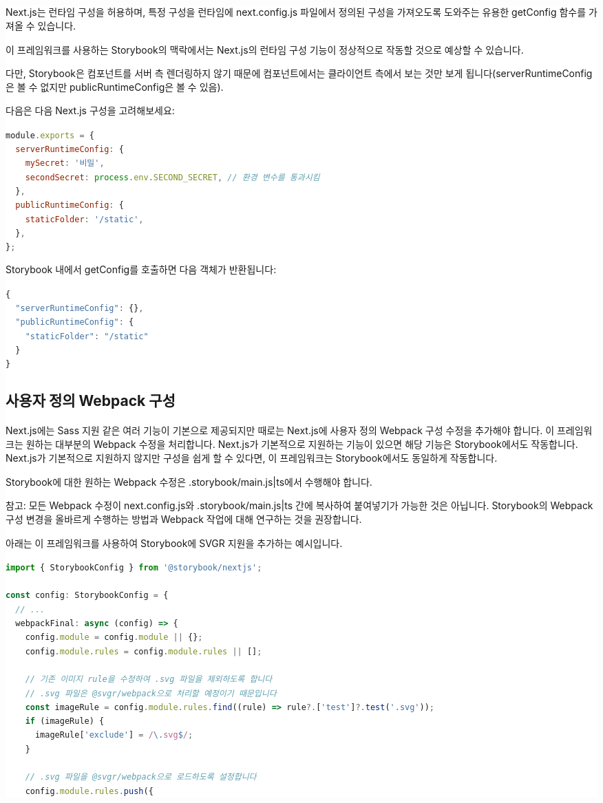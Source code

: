 

Next.js는 런타임 구성을 허용하며, 특정 구성을 런타임에 next.config.js 파일에서 정의된 구성을 가져오도록 도와주는 유용한 getConfig 함수를 가져올 수 있습니다.

이 프레임워크를 사용하는 Storybook의 맥락에서는 Next.js의 런타임 구성 기능이 정상적으로 작동할 것으로 예상할 수 있습니다.

다만, Storybook은 컴포넌트를 서버 측 렌더링하지 않기 때문에 컴포넌트에서는 클라이언트 측에서 보는 것만 보게 됩니다(serverRuntimeConfig은 볼 수 없지만 publicRuntimeConfig은 볼 수 있음).

다음은 다음 Next.js 구성을 고려해보세요:



```js
module.exports = {
  serverRuntimeConfig: {
    mySecret: '비밀',
    secondSecret: process.env.SECOND_SECRET, // 환경 변수를 통과시킴
  },
  publicRuntimeConfig: {
    staticFolder: '/static',
  },
};
```

Storybook 내에서 getConfig를 호출하면 다음 객체가 반환됩니다:

```js
{
  "serverRuntimeConfig": {},
  "publicRuntimeConfig": {
    "staticFolder": "/static"
  }
}
```

## 사용자 정의 Webpack 구성



Next.js에는 Sass 지원 같은 여러 기능이 기본으로 제공되지만 때로는 Next.js에 사용자 정의 Webpack 구성 수정을 추가해야 합니다. 이 프레임워크는 원하는 대부분의 Webpack 수정을 처리합니다. Next.js가 기본적으로 지원하는 기능이 있으면 해당 기능은 Storybook에서도 작동합니다. Next.js가 기본적으로 지원하지 않지만 구성을 쉽게 할 수 있다면, 이 프레임워크는 Storybook에서도 동일하게 작동합니다.

Storybook에 대한 원하는 Webpack 수정은 .storybook/main.js|ts에서 수행해야 합니다.

참고: 모든 Webpack 수정이 next.config.js와 .storybook/main.js|ts 간에 복사하여 붙여넣기가 가능한 것은 아닙니다. Storybook의 Webpack 구성 변경을 올바르게 수행하는 방법과 Webpack 작업에 대해 연구하는 것을 권장합니다.

아래는 이 프레임워크를 사용하여 Storybook에 SVGR 지원을 추가하는 예시입니다.



```typescript
import { StorybookConfig } from '@storybook/nextjs';

const config: StorybookConfig = {
  // ...
  webpackFinal: async (config) => {
    config.module = config.module || {};
    config.module.rules = config.module.rules || [];

    // 기존 이미지 rule을 수정하여 .svg 파일을 제외하도록 합니다
    // .svg 파일은 @svgr/webpack으로 처리할 예정이기 때문입니다
    const imageRule = config.module.rules.find((rule) => rule?.['test']?.test('.svg'));
    if (imageRule) {
      imageRule['exclude'] = /\.svg$/;
    }

    // .svg 파일을 @svgr/webpack으로 로드하도록 설정합니다
    config.module.rules.push({
```